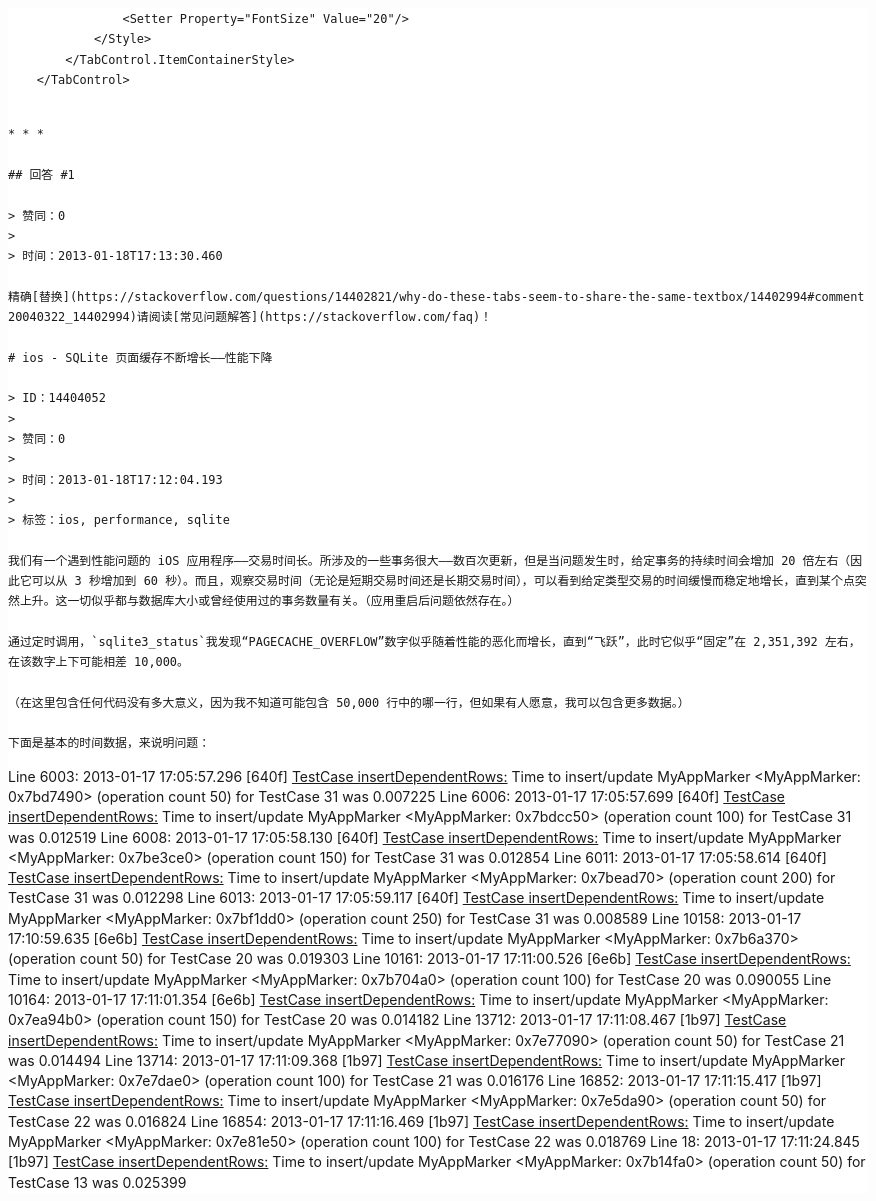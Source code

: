                     <Setter Property="FontSize" Value="20"/>
                </Style>
            </TabControl.ItemContainerStyle>
        </TabControl> 
```

* * *

## 回答 #1

> 赞同：0
> 
> 时间：2013-01-18T17:13:30.460

精确[替换](https://stackoverflow.com/questions/14402821/why-do-these-tabs-seem-to-share-the-same-textbox/14402994#comment20040322_14402994)请阅读[常见问题解答](https://stackoverflow.com/faq)！

# ios - SQLite 页面缓存不断增长——性能下降

> ID：14404052
> 
> 赞同：0
> 
> 时间：2013-01-18T17:12:04.193
> 
> 标签：ios, performance, sqlite

我们有一个遇到性能问题的 iOS 应用程序——交易时间长。所涉及的一些事务很大——数百次更新，但是当问题发生时，给定事务的持续时间会增加 20 倍左右（因此它可以从 3 秒增加到 60 秒）。而且，观察交易时间（无论是短期交易时间还是长期交易时间），可以看到给定类型交易的时间缓慢而稳定地增长，直到某个点突然上升。这一切似乎都与数据库大小或曾经使用过的事务数量有关。（应用重启后问题依然存在。）

通过定时调用，`sqlite3_status`我发现“PAGECACHE_OVERFLOW”数字似乎随着性能的恶化而增长，直到“飞跃”，此时它似乎“固定”在 2,351,392 左右，在该数字上下可能相差 10,000。

（在这里包含任何代码没有多大意义，因为我不知道可能包含 50,000 行中的哪一行，但如果有人愿意，我可以包含更多数据。）

下面是基本的时间数据，来说明问题：

```
Line 6003: 2013-01-17 17:05:57.296 [640f] [TestCase insertDependentRows:](1224) <PHI> Time to insert/update MyAppMarker <MyAppMarker: 0x7bd7490> (operation count 50) for TestCase 31 was 0.007225
Line 6006: 2013-01-17 17:05:57.699 [640f] [TestCase insertDependentRows:](1224) <PHI> Time to insert/update MyAppMarker <MyAppMarker: 0x7bdcc50> (operation count 100) for TestCase 31 was 0.012519
Line 6008: 2013-01-17 17:05:58.130 [640f] [TestCase insertDependentRows:](1224) <PHI> Time to insert/update MyAppMarker <MyAppMarker: 0x7be3ce0> (operation count 150) for TestCase 31 was 0.012854
Line 6011: 2013-01-17 17:05:58.614 [640f] [TestCase insertDependentRows:](1224) <PHI> Time to insert/update MyAppMarker <MyAppMarker: 0x7bead70> (operation count 200) for TestCase 31 was 0.012298
Line 6013: 2013-01-17 17:05:59.117 [640f] [TestCase insertDependentRows:](1224) <PHI> Time to insert/update MyAppMarker <MyAppMarker: 0x7bf1dd0> (operation count 250) for TestCase 31 was 0.008589
Line 10158: 2013-01-17 17:10:59.635 [6e6b] [TestCase insertDependentRows:](1224) <PHI> Time to insert/update MyAppMarker <MyAppMarker: 0x7b6a370> (operation count 50) for TestCase 20 was 0.019303
Line 10161: 2013-01-17 17:11:00.526 [6e6b] [TestCase insertDependentRows:](1224) <PHI> Time to insert/update MyAppMarker <MyAppMarker: 0x7b704a0> (operation count 100) for TestCase 20 was 0.090055
Line 10164: 2013-01-17 17:11:01.354 [6e6b] [TestCase insertDependentRows:](1224) <PHI> Time to insert/update MyAppMarker <MyAppMarker: 0x7ea94b0> (operation count 150) for TestCase 20 was 0.014182
Line 13712: 2013-01-17 17:11:08.467 [1b97] [TestCase insertDependentRows:](1224) <PHI> Time to insert/update MyAppMarker <MyAppMarker: 0x7e77090> (operation count 50) for TestCase 21 was 0.014494
Line 13714: 2013-01-17 17:11:09.368 [1b97] [TestCase insertDependentRows:](1224) <PHI> Time to insert/update MyAppMarker <MyAppMarker: 0x7e7dae0> (operation count 100) for TestCase 21 was 0.016176
Line 16852: 2013-01-17 17:11:15.417 [1b97] [TestCase insertDependentRows:](1224) <PHI> Time to insert/update MyAppMarker <MyAppMarker: 0x7e5da90> (operation count 50) for TestCase 22 was 0.016824
Line 16854: 2013-01-17 17:11:16.469 [1b97] [TestCase insertDependentRows:](1224) <PHI> Time to insert/update MyAppMarker <MyAppMarker: 0x7e81e50> (operation count 100) for TestCase 22 was 0.018769
Line 18: 2013-01-17 17:11:24.845 [1b97] [TestCase insertDependentRows:](1224) <PHI> Time to insert/update MyAppMarker <MyAppMarker: 0x7b14fa0> (operation count 50) for TestCase 13 was 0.025399